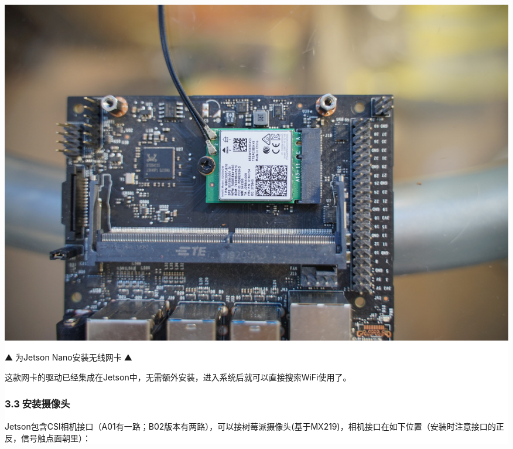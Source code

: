 ![DSC00705.JPG](/assets/nvidia-jetson-nano-intro-and-guidance/DSC00705.JPG)

▲ 为Jetson Nano安装无线网卡 ▲

这款网卡的驱动已经集成在Jetson中，无需额外安装，进入系统后就可以直接搜索WiFi使用了。


### 3.3 安装摄像头

Jetson包含CSI相机接口（A01有一路；B02版本有两路），可以接树莓派摄像头(基于MX219)，相机接口在如下位置（安装时注意接口的正反，信号触点面朝里）：
